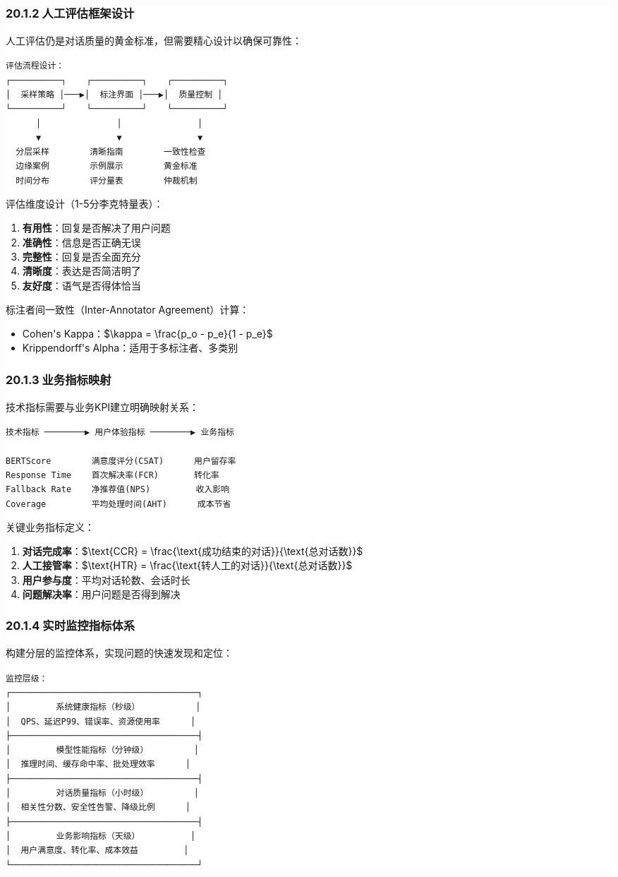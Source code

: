 ### 20.1.2 人工评估框架设计

人工评估仍是对话质量的黄金标准，但需要精心设计以确保可靠性：

```
评估流程设计：
┌──────────┐    ┌──────────┐    ┌──────────┐
│  采样策略 │───▶│  标注界面 │───▶│  质量控制 │
└──────────┘    └──────────┘    └──────────┘
      │               │               │
      ▼               ▼               ▼
  分层采样        清晰指南        一致性检查
  边缘案例        示例展示        黄金标准
  时间分布        评分量表        仲裁机制
```

评估维度设计（1-5分李克特量表）：

1. **有用性**：回复是否解决了用户问题
2. **准确性**：信息是否正确无误
3. **完整性**：回复是否全面充分
4. **清晰度**：表达是否简洁明了
5. **友好度**：语气是否得体恰当

标注者间一致性（Inter-Annotator Agreement）计算：
- Cohen's Kappa：$\kappa = \frac{p_o - p_e}{1 - p_e}$
- Krippendorff's Alpha：适用于多标注者、多类别

### 20.1.3 业务指标映射

技术指标需要与业务KPI建立明确映射关系：

```
技术指标 ────────▶ 用户体验指标 ────────▶ 业务指标
                                            
BERTScore        满意度评分(CSAT)      用户留存率
Response Time    首次解决率(FCR)       转化率  
Fallback Rate    净推荐值(NPS)         收入影响
Coverage         平均处理时间(AHT)      成本节省
```

关键业务指标定义：

1. **对话完成率**：$\text{CCR} = \frac{\text{成功结束的对话}}{\text{总对话数}}$
2. **人工接管率**：$\text{HTR} = \frac{\text{转人工的对话}}{\text{总对话数}}$
3. **用户参与度**：平均对话轮数、会话时长
4. **问题解决率**：用户问题是否得到解决

### 20.1.4 实时监控指标体系

构建分层的监控体系，实现问题的快速发现和定位：

```
监控层级：
┌─────────────────────────────────────┐
│         系统健康指标（秒级）           │
│  QPS、延迟P99、错误率、资源使用率      │
├─────────────────────────────────────┤
│         模型性能指标（分钟级）         │
│  推理时间、缓存命中率、批处理效率      │
├─────────────────────────────────────┤
│         对话质量指标（小时级）         │
│  相关性分数、安全性告警、降级比例      │
├─────────────────────────────────────┤
│         业务影响指标（天级）          │
│  用户满意度、转化率、成本效益         │
└─────────────────────────────────────┘
```
